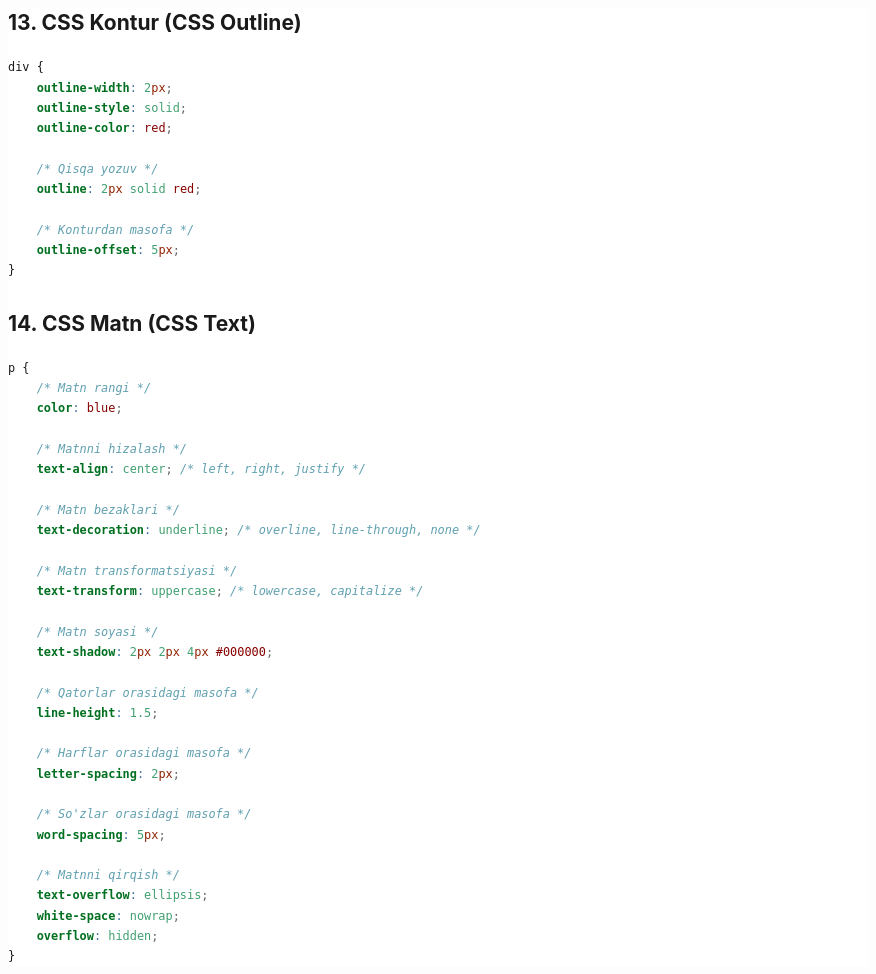## 13. CSS Kontur (CSS Outline)

```css
div {
    outline-width: 2px;
    outline-style: solid;
    outline-color: red;
    
    /* Qisqa yozuv */
    outline: 2px solid red;
    
    /* Konturdan masofa */
    outline-offset: 5px;
}
```

## 14. CSS Matn (CSS Text)

```css
p {
    /* Matn rangi */
    color: blue;
    
    /* Matnni hizalash */
    text-align: center; /* left, right, justify */
    
    /* Matn bezaklari */
    text-decoration: underline; /* overline, line-through, none */
    
    /* Matn transformatsiyasi */
    text-transform: uppercase; /* lowercase, capitalize */
    
    /* Matn soyasi */
    text-shadow: 2px 2px 4px #000000;
    
    /* Qatorlar orasidagi masofa */
    line-height: 1.5;
    
    /* Harflar orasidagi masofa */
    letter-spacing: 2px;
    
    /* So'zlar orasidagi masofa */
    word-spacing: 5px;
    
    /* Matnni qirqish */
    text-overflow: ellipsis;
    white-space: nowrap;
    overflow: hidden;
}
```
